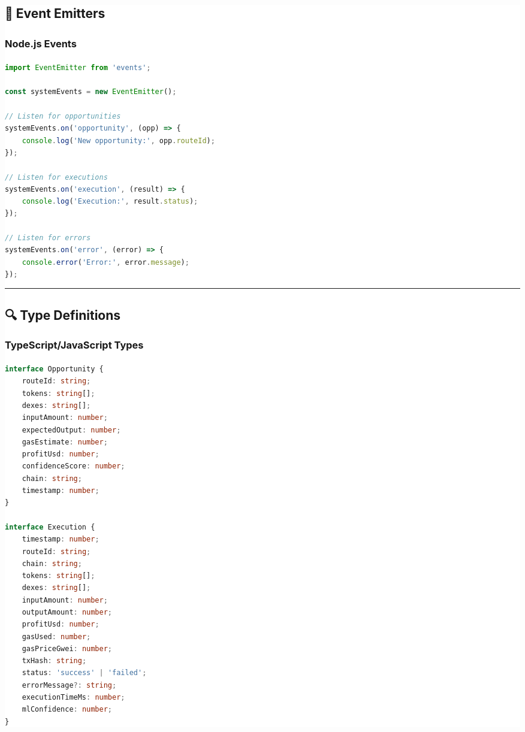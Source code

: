 
## 📱 Event Emitters

### Node.js Events

```javascript
import EventEmitter from 'events';

const systemEvents = new EventEmitter();

// Listen for opportunities
systemEvents.on('opportunity', (opp) => {
    console.log('New opportunity:', opp.routeId);
});

// Listen for executions
systemEvents.on('execution', (result) => {
    console.log('Execution:', result.status);
});

// Listen for errors
systemEvents.on('error', (error) => {
    console.error('Error:', error.message);
});
```

---

## 🔍 Type Definitions

### TypeScript/JavaScript Types

```typescript
interface Opportunity {
    routeId: string;
    tokens: string[];
    dexes: string[];
    inputAmount: number;
    expectedOutput: number;
    gasEstimate: number;
    profitUsd: number;
    confidenceScore: number;
    chain: string;
    timestamp: number;
}

interface Execution {
    timestamp: number;
    routeId: string;
    chain: string;
    tokens: string[];
    dexes: string[];
    inputAmount: number;
    outputAmount: number;
    profitUsd: number;
    gasUsed: number;
    gasPriceGwei: number;
    txHash: string;
    status: 'success' | 'failed';
    errorMessage?: string;
    executionTimeMs: number;
    mlConfidence: number;
}
```